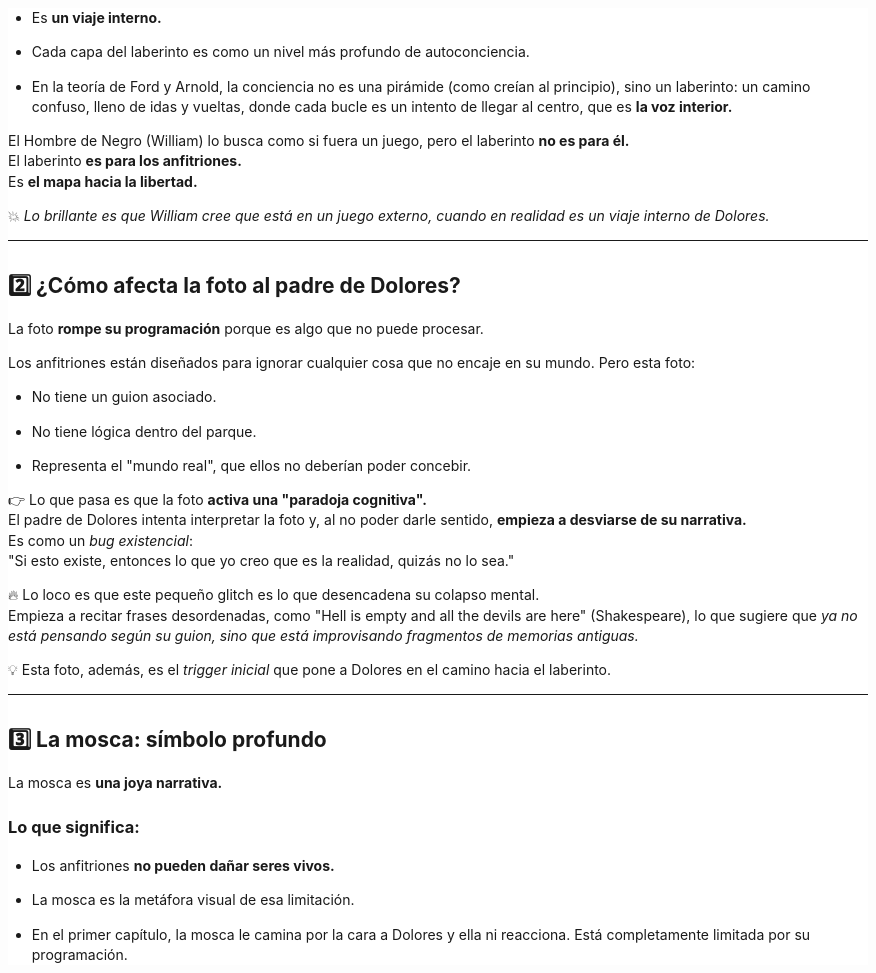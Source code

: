 *   Es **un viaje interno.**
    
*   Cada capa del laberinto es como un nivel más profundo de autoconciencia.
    
*   En la teoría de Ford y Arnold, la conciencia no es una pirámide (como creían al principio), sino un laberinto: un camino confuso, lleno de idas y vueltas, donde cada bucle es un intento de llegar al centro, que es **la voz interior.**
    

El Hombre de Negro (William) lo busca como si fuera un juego, pero el laberinto **no es para él.**  
El laberinto **es para los anfitriones.**  
Es **el mapa hacia la libertad.**

💥 _Lo brillante es que William cree que está en un juego externo, cuando en realidad es un viaje interno de Dolores._

* * *

2️⃣ ¿Cómo afecta la **foto** al padre de Dolores?
-------------------------------------------------

La foto **rompe su programación** porque es algo que no puede procesar.

Los anfitriones están diseñados para ignorar cualquier cosa que no encaje en su mundo. Pero esta foto:

*   No tiene un guion asociado.
    
*   No tiene lógica dentro del parque.
    
*   Representa el "mundo real", que ellos no deberían poder concebir.
    

👉 Lo que pasa es que la foto **activa una "paradoja cognitiva".**  
El padre de Dolores intenta interpretar la foto y, al no poder darle sentido, **empieza a desviarse de su narrativa.**  
Es como un _bug existencial_:  
"Si esto existe, entonces lo que yo creo que es la realidad, quizás no lo sea."

🔥 Lo loco es que este pequeño glitch es lo que desencadena su colapso mental.  
Empieza a recitar frases desordenadas, como "Hell is empty and all the devils are here" (Shakespeare), lo que sugiere que _ya no está pensando según su guion, sino que está improvisando fragmentos de memorias antiguas._

💡 Esta foto, además, es el _trigger inicial_ que pone a Dolores en el camino hacia el laberinto.

* * *

3️⃣ La mosca: símbolo profundo
------------------------------

La mosca es **una joya narrativa.**

### Lo que significa:

*   Los anfitriones **no pueden dañar seres vivos.**
    
*   La mosca es la metáfora visual de esa limitación.
    
*   En el primer capítulo, la mosca le camina por la cara a Dolores y ella ni reacciona. Está completamente limitada por su programación.
    